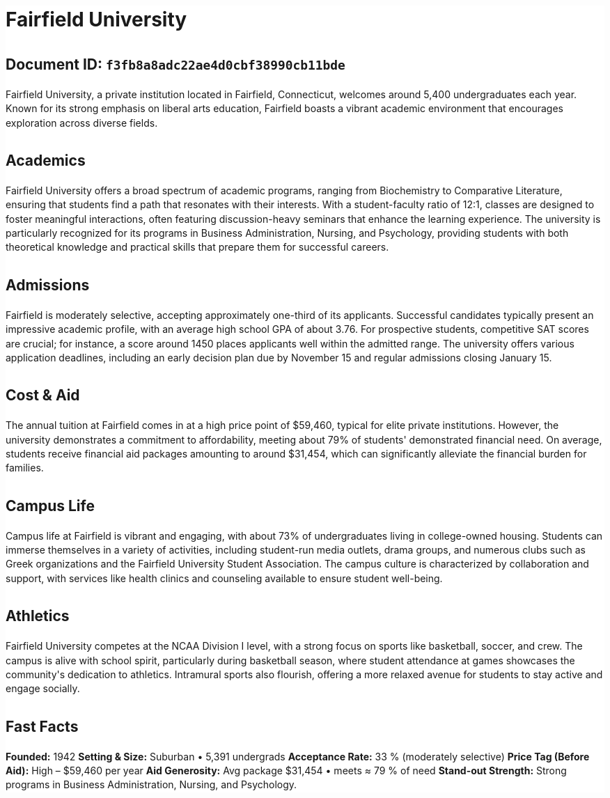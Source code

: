 # Fairfield University

**Document ID:** `f3fb8a8adc22ae4d0cbf38990cb11bde`
---

Fairfield University, a private institution located in Fairfield, Connecticut, welcomes around 5,400 undergraduates each year. Known for its strong emphasis on liberal arts education, Fairfield boasts a vibrant academic environment that encourages exploration across diverse fields.

## Academics
Fairfield University offers a broad spectrum of academic programs, ranging from Biochemistry to Comparative Literature, ensuring that students find a path that resonates with their interests. With a student-faculty ratio of 12:1, classes are designed to foster meaningful interactions, often featuring discussion-heavy seminars that enhance the learning experience. The university is particularly recognized for its programs in Business Administration, Nursing, and Psychology, providing students with both theoretical knowledge and practical skills that prepare them for successful careers.

## Admissions
Fairfield is moderately selective, accepting approximately one-third of its applicants. Successful candidates typically present an impressive academic profile, with an average high school GPA of about 3.76. For prospective students, competitive SAT scores are crucial; for instance, a score around 1450 places applicants well within the admitted range. The university offers various application deadlines, including an early decision plan due by November 15 and regular admissions closing January 15.

## Cost & Aid
The annual tuition at Fairfield comes in at a high price point of $59,460, typical for elite private institutions. However, the university demonstrates a commitment to affordability, meeting about 79% of students' demonstrated financial need. On average, students receive financial aid packages amounting to around $31,454, which can significantly alleviate the financial burden for families.

## Campus Life
Campus life at Fairfield is vibrant and engaging, with about 73% of undergraduates living in college-owned housing. Students can immerse themselves in a variety of activities, including student-run media outlets, drama groups, and numerous clubs such as Greek organizations and the Fairfield University Student Association. The campus culture is characterized by collaboration and support, with services like health clinics and counseling available to ensure student well-being.

## Athletics
Fairfield University competes at the NCAA Division I level, with a strong focus on sports like basketball, soccer, and crew. The campus is alive with school spirit, particularly during basketball season, where student attendance at games showcases the community's dedication to athletics. Intramural sports also flourish, offering a more relaxed avenue for students to stay active and engage socially.

## Fast Facts
**Founded:** 1942
**Setting & Size:** Suburban • 5,391 undergrads
**Acceptance Rate:** 33 % (moderately selective)
**Price Tag (Before Aid):** High – $59,460 per year
**Aid Generosity:** Avg package $31,454 • meets ≈ 79 % of need
**Stand-out Strength:** Strong programs in Business Administration, Nursing, and Psychology.
